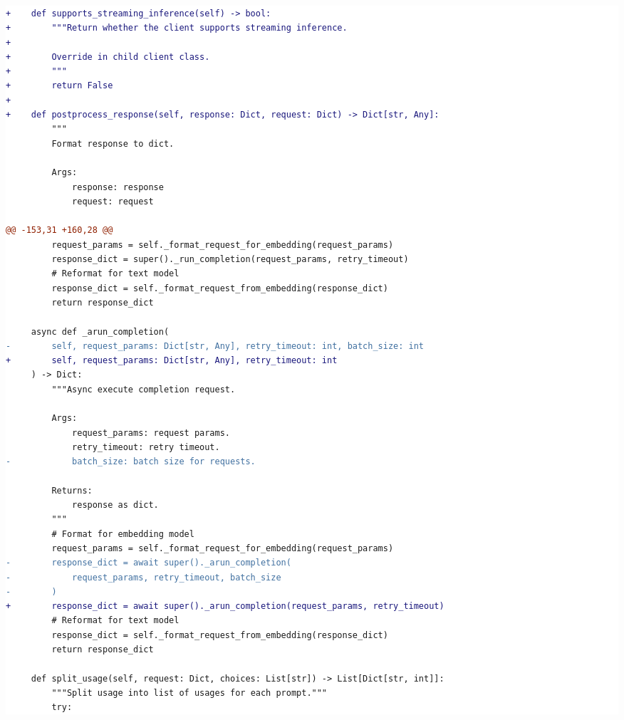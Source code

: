 ```diff
+    def supports_streaming_inference(self) -> bool:
+        """Return whether the client supports streaming inference.
+
+        Override in child client class.
+        """
+        return False
+
+    def postprocess_response(self, response: Dict, request: Dict) -> Dict[str, Any]:
         """
         Format response to dict.
 
         Args:
             response: response
             request: request
 
@@ -153,31 +160,28 @@
         request_params = self._format_request_for_embedding(request_params)
         response_dict = super()._run_completion(request_params, retry_timeout)
         # Reformat for text model
         response_dict = self._format_request_from_embedding(response_dict)
         return response_dict
 
     async def _arun_completion(
-        self, request_params: Dict[str, Any], retry_timeout: int, batch_size: int
+        self, request_params: Dict[str, Any], retry_timeout: int
     ) -> Dict:
         """Async execute completion request.
 
         Args:
             request_params: request params.
             retry_timeout: retry timeout.
-            batch_size: batch size for requests.
 
         Returns:
             response as dict.
         """
         # Format for embedding model
         request_params = self._format_request_for_embedding(request_params)
-        response_dict = await super()._arun_completion(
-            request_params, retry_timeout, batch_size
-        )
+        response_dict = await super()._arun_completion(request_params, retry_timeout)
         # Reformat for text model
         response_dict = self._format_request_from_embedding(response_dict)
         return response_dict
 
     def split_usage(self, request: Dict, choices: List[str]) -> List[Dict[str, int]]:
         """Split usage into list of usages for each prompt."""
         try:
```
